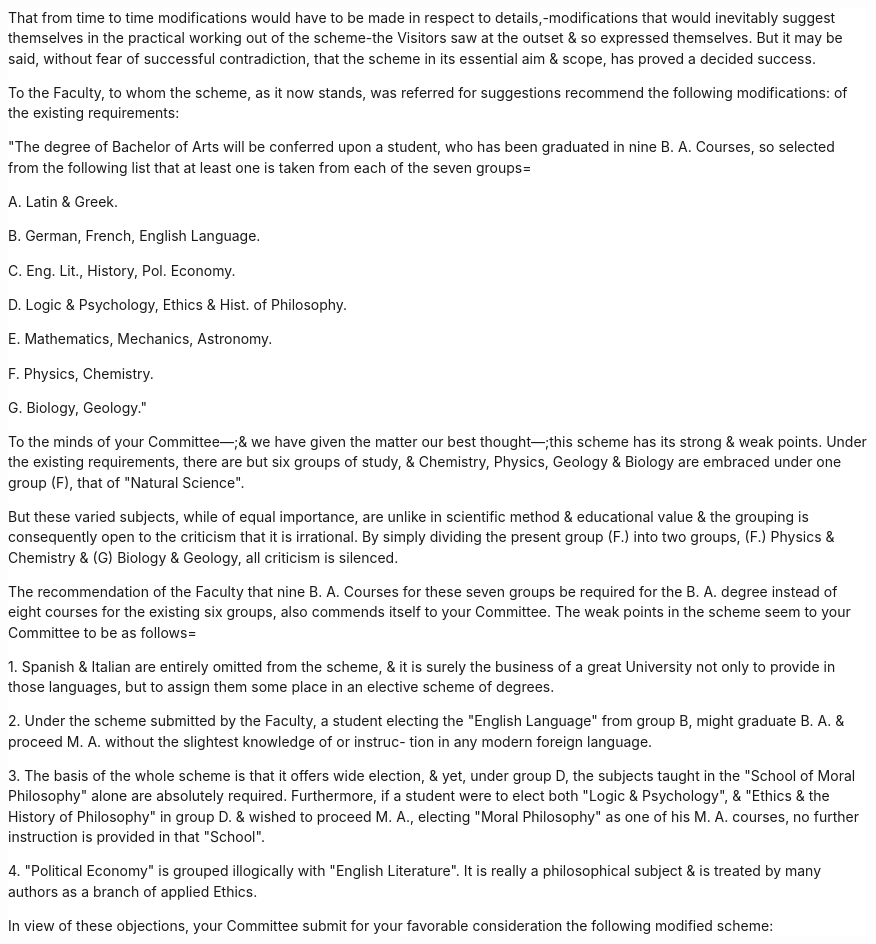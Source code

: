 That from time to time modifications would have to be made in respect to details,-modifications that would inevitably suggest themselves in the practical working out of the scheme-the Visitors saw at the outset & so expressed themselves. But it may be said, without fear of successful contradiction, that the scheme in its essential aim & scope, has proved a decided success.

To the Faculty, to whom the scheme, as it now stands, was referred for suggestions recommend the following modifications: of the existing requirements:

"The degree of Bachelor of Arts will be conferred upon a student, who has been graduated in nine B. A. Courses, so selected from the following list that at least one is taken from each of the seven groups=

A. Latin & Greek.

B. German, French, English Language.

C. Eng. Lit., History, Pol. Economy.

D. Logic & Psychology, Ethics & Hist. of Philosophy.

E. Mathematics, Mechanics, Astronomy.

F. Physics, Chemistry.

G. Biology, Geology."

To the minds of your Committee—;& we have given the matter our best thought—;this scheme has its strong & weak points. Under the existing requirements, there are but six groups of study, & Chemistry, Physics, Geology & Biology are embraced under one group (F), that of "Natural Science".

But these varied subjects, while of equal importance, are unlike in scientific method & educational value & the grouping is consequently open to the criticism that it is irrational. By simply dividing the present group (F.) into two groups, (F.) Physics & Chemistry & (G) Biology & Geology, all criticism is silenced.

The recommendation of the Faculty that nine B. A. Courses for these seven groups be required for the B. A. degree instead of eight courses for the existing six groups, also commends itself to your Committee. The weak points in the scheme seem to your Committee to be as follows=

1\. Spanish & Italian are entirely omitted from the scheme, & it is surely the business of a great University not only to provide in those languages, but to assign them some place in an elective scheme of degrees.

2\. Under the scheme submitted by the Faculty, a student electing the "English Language" from group B, might graduate B. A. & proceed M. A. without the slightest knowledge of or instruc- tion in any modern foreign language.

3\. The basis of the whole scheme is that it offers wide election, & yet, under group D, the subjects taught in the "School of Moral Philosophy" alone are absolutely required. Furthermore, if a student were to elect both "Logic & Psychology", & "Ethics & the History of Philosophy" in group D. & wished to proceed M. A., electing "Moral Philosophy" as one of his M. A. courses, no further instruction is provided in that "School".

4\. "Political Economy" is grouped illogically with "English Literature". It is really a philosophical subject & is treated by many authors as a branch of applied Ethics.

In view of these objections, your Committee submit for your favorable consideration the following modified scheme:
